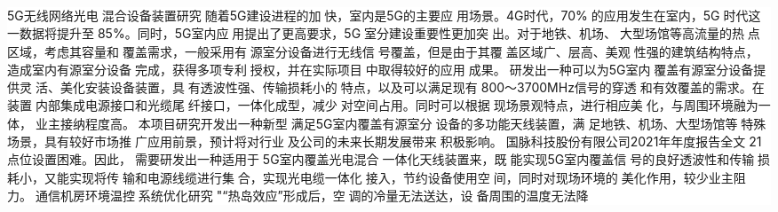 5G无线网络光电
混合设备装置研究
随着5G建设进程的加
快，室内是5G的主要应
用场景。4G时代，70%
的应用发生在室内，5G
时代这一数据将提升至
85%。同时，5G室内应
用提出了更高要求，5G
室分建设重要性更加突
出。对于地铁、机场、
大型场馆等高流量的热
点区域，考虑其容量和
覆盖需求，一般采用有
源室分设备进行无线信
号覆盖，但是由于其覆
盖区域广、层高、美观
性强的建筑结构特点，
造成室内有源室分设备
完成，获得多项专利
授权，并在实际项目
中取得较好的应用
成果。
研发出一种可以为5G室内
覆盖有源室分设备提供灵
活、美化安装设备装置，具
有透波性强、传输损耗小的
特点，以及可以满足现有
800～3700MHz信号的穿透
和有效覆盖的需求。在装置
内部集成电源接口和光缆尾
纤接口，一体化成型，减少
对空间占用。同时可以根据
现场景观特点，进行相应美
化，与周围环境融为一体，
业主接纳程度高。
本项目研究开发出一种新型
满足5G室内覆盖有源室分
设备的多功能天线装置，满
足地铁、机场、大型场馆等
特殊场景，具有较好市场推
广应用前景，预计将对行业
及公司的未来长期发展带来
积极影响。
国脉科技股份有限公司2021年年度报告全文
21
点位设置困难。因此，
需要研发出一种适用于
5G室内覆盖光电混合
一体化天线装置来，既
能实现5G室内覆盖信
号的良好透波性和传输
损耗小，又能实现将传
输和电源线缆进行集
合，实现光电缆一体化
接入，节约设备使用空
间，同时对现场环境的
美化作用，较少业主阻
力。
通信机房环境温控
系统优化研究
"“热岛效应”形成后，空
调的冷量无法送达，设
备周围的温度无法降